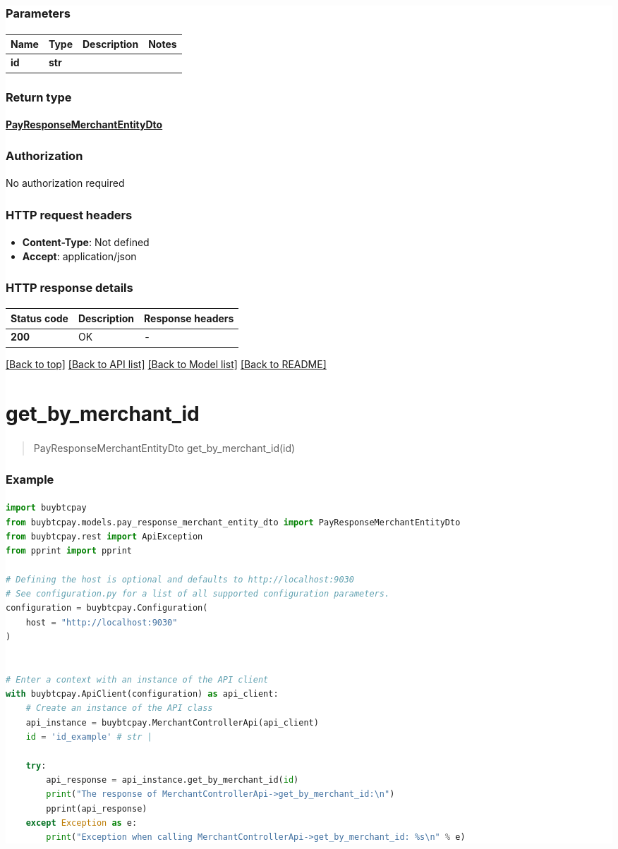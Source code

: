 

### Parameters


Name | Type | Description  | Notes
------------- | ------------- | ------------- | -------------
 **id** | **str**|  | 

### Return type

[**PayResponseMerchantEntityDto**](PayResponseMerchantEntityDto.md)

### Authorization

No authorization required

### HTTP request headers

 - **Content-Type**: Not defined
 - **Accept**: application/json

### HTTP response details

| Status code | Description | Response headers |
|-------------|-------------|------------------|
**200** | OK |  -  |

[[Back to top]](#) [[Back to API list]](../README.md#documentation-for-api-endpoints) [[Back to Model list]](../README.md#documentation-for-models) [[Back to README]](../README.md)

# **get_by_merchant_id**
> PayResponseMerchantEntityDto get_by_merchant_id(id)

### Example


```python
import buybtcpay
from buybtcpay.models.pay_response_merchant_entity_dto import PayResponseMerchantEntityDto
from buybtcpay.rest import ApiException
from pprint import pprint

# Defining the host is optional and defaults to http://localhost:9030
# See configuration.py for a list of all supported configuration parameters.
configuration = buybtcpay.Configuration(
    host = "http://localhost:9030"
)


# Enter a context with an instance of the API client
with buybtcpay.ApiClient(configuration) as api_client:
    # Create an instance of the API class
    api_instance = buybtcpay.MerchantControllerApi(api_client)
    id = 'id_example' # str | 

    try:
        api_response = api_instance.get_by_merchant_id(id)
        print("The response of MerchantControllerApi->get_by_merchant_id:\n")
        pprint(api_response)
    except Exception as e:
        print("Exception when calling MerchantControllerApi->get_by_merchant_id: %s\n" % e)
```
